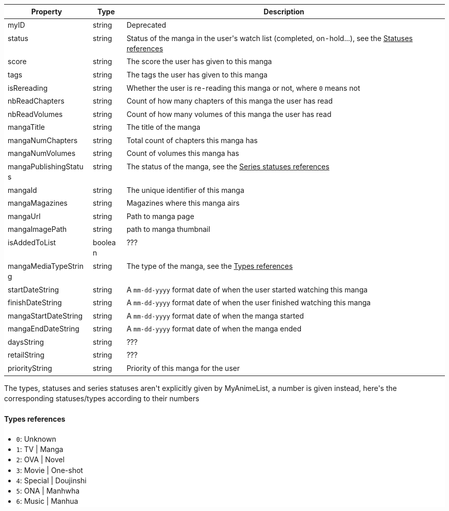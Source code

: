 | Property | Type | Description |
| --- | --- | --- |
| myID | string | Deprecated |
| status | string | Status of the manga in the user's watch list (completed, on-hold...), see the [Statuses references](https://github.com/Kylart/MalScraper/blob/master/README.md#statuses-references) |
| score | string | The score the user has given to this manga |
| tags | string | The tags the user has given to this manga |
| isRereading | string | Whether the user is re-reading this manga or not, where `0` means not |
| nbReadChapters | string | Count of how many chapters of this manga the user has read |
| nbReadVolumes | string | Count of how many volumes of this manga the user has read |
| mangaTitle | string | The title of the manga |
| mangaNumChapters | string | Total count of chapters this manga has |
| mangaNumVolumes | string | Count of volumes this manga has |
| mangaPublishingStatus | string | The status of the manga, see the [Series statuses references](https://github.com/Kylart/MalScraper/blob/master/README.md#series-statuses-references) |
| mangaId | string | The unique identifier of this manga |
| mangaMagazines | string | Magazines where this manga airs |
| mangaUrl | string | Path to manga page |
| mangaImagePath | string | path to manga thumbnail |
| isAddedToList | boolean | ??? |
| mangaMediaTypeString | string | The type of the manga, see the [Types references](https://github.com/Kylart/MalScraper/blob/master/README.md#types-references) |
| startDateString | string | A `mm-dd-yyyy` format date of when the user started watching this manga |
| finishDateString | string | A `mm-dd-yyyy` format date of when the user finished watching this manga |
| mangaStartDateString | string | A `mm-dd-yyyy` format date of when the manga started | 
| mangaEndDateString | string | A `mm-dd-yyyy` format date of when the manga ended |
| daysString | string | ??? |
| retailString | string | ??? |
| priorityString | string | Priority of this manga for the user |

The types, statuses and series statuses aren't explicitly given by MyAnimeList, a number is given instead, here's the corresponding statuses/types according to their numbers

#### Types references

* `0`: Unknown
* `1`: TV | Manga
* `2`: OVA | Novel
* `3`: Movie | One-shot
* `4`: Special | Doujinshi
* `5`: ONA | Manhwha
* `6`: Music | Manhua
